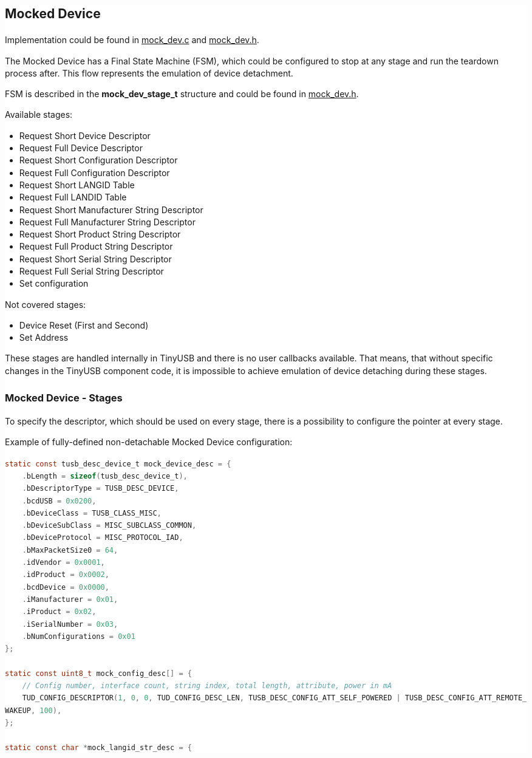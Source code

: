 ## Mocked Device

Implementation could be found in [mock_dev.c](main/mock_dev.c) and [mock_dev.h](main/mock_dev.h).

The Mocked Device has a Final State Machine (FSM), which could be configured to stop at any stage and run the teardown process after. This flow represents the emulation of device detachment.

FSM is described in the **mock_dev_stage_t** structure and could be found in [mock_dev.h](main/mock_dev.h).

Available stages:
- Request Short Device Descriptor
- Request Full Device Descriptor
- Request Short Configuration Descriptor
- Request Full Configuration Descriptor
- Request Short LANGID Table
- Request Full LANDID Table
- Request Short Manufacturer String Descriptor
- Request Full Manufacturer String Descriptor
- Request Short Product String Descriptor
- Request Full Product String Descriptor
- Request Short Serial String Descriptor
- Request Full Serial String Descriptor
- Set configuration

Not covered stages:
- Device Reset (First and Second)
- Set Address

These stages are handled internally in TinyUSB and there is no user callbacks available. That means, that without specific changes in the TinyUSB component code, it is impossible to achieve emulation of device detaching during these stages.



### Mocked Device - Stages

To specify the descriptor, which should be used on every stage, there is a possibility to configure the pointer at every stage.

Example of fully-defined non-detachable Mocked Device configuration:

``` c
static const tusb_desc_device_t mock_device_desc = {
    .bLength = sizeof(tusb_desc_device_t),
    .bDescriptorType = TUSB_DESC_DEVICE,
    .bcdUSB = 0x0200,
    .bDeviceClass = TUSB_CLASS_MISC,
    .bDeviceSubClass = MISC_SUBCLASS_COMMON,
    .bDeviceProtocol = MISC_PROTOCOL_IAD,
    .bMaxPacketSize0 = 64,
    .idVendor = 0x0001,
    .idProduct = 0x0002,
    .bcdDevice = 0x0000,
    .iManufacturer = 0x01,
    .iProduct = 0x02,
    .iSerialNumber = 0x03,
    .bNumConfigurations = 0x01
};

static const uint8_t mock_config_desc[] = {
    // Config number, interface count, string index, total length, attribute, power in mA
    TUD_CONFIG_DESCRIPTOR(1, 0, 0, TUD_CONFIG_DESC_LEN, TUSB_DESC_CONFIG_ATT_SELF_POWERED | TUSB_DESC_CONFIG_ATT_REMOTE_WAKEUP, 100),
};

static const char *mock_langid_str_desc = {
```